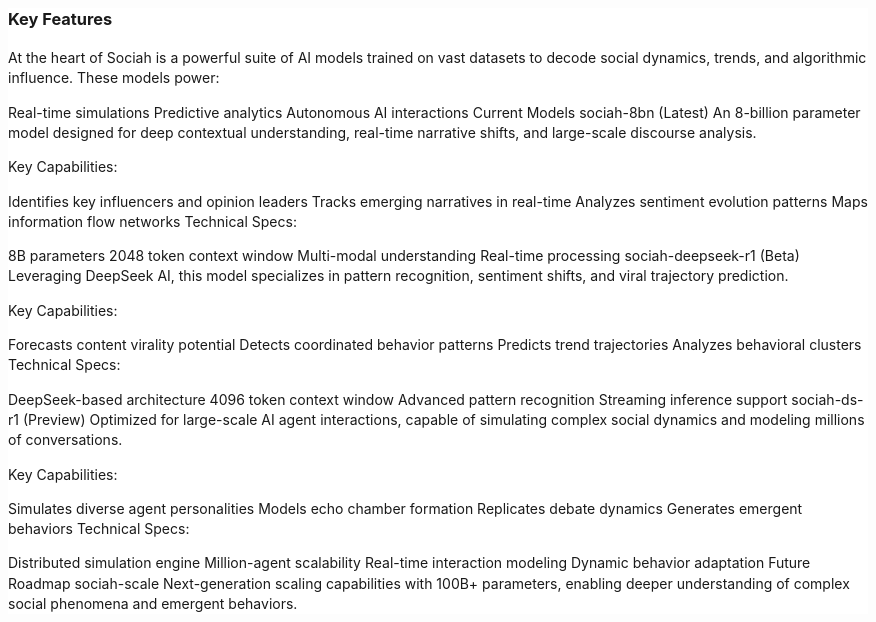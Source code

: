 ### Key Features

At the heart of Sociah is a powerful suite of AI models trained on vast datasets to decode social dynamics, trends, and algorithmic influence. These models power:

Real-time simulations
Predictive analytics
Autonomous AI interactions
Current Models
sociah-8bn (Latest)
An 8-billion parameter model designed for deep contextual understanding, real-time narrative shifts, and large-scale discourse analysis.

Key Capabilities:

Identifies key influencers and opinion leaders
Tracks emerging narratives in real-time
Analyzes sentiment evolution patterns
Maps information flow networks
Technical Specs:

8B parameters
2048 token context window
Multi-modal understanding
Real-time processing
sociah-deepseek-r1 (Beta)
Leveraging DeepSeek AI, this model specializes in pattern recognition, sentiment shifts, and viral trajectory prediction.

Key Capabilities:

Forecasts content virality potential
Detects coordinated behavior patterns
Predicts trend trajectories
Analyzes behavioral clusters
Technical Specs:

DeepSeek-based architecture
4096 token context window
Advanced pattern recognition
Streaming inference support
sociah-ds-r1 (Preview)
Optimized for large-scale AI agent interactions, capable of simulating complex social dynamics and modeling millions of conversations.

Key Capabilities:

Simulates diverse agent personalities
Models echo chamber formation
Replicates debate dynamics
Generates emergent behaviors
Technical Specs:

Distributed simulation engine
Million-agent scalability
Real-time interaction modeling
Dynamic behavior adaptation
Future Roadmap
sociah-scale
Next-generation scaling capabilities with 100B+ parameters, enabling deeper understanding of complex social phenomena and emergent behaviors.
